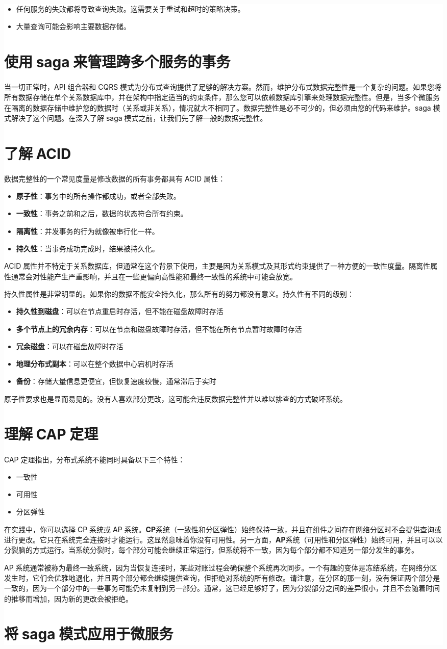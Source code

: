+   任何服务的失败都将导致查询失败。这需要关于重试和超时的策略决策。

+   大量查询可能会影响主要数据存储。

# 使用 saga 来管理跨多个服务的事务

当一切正常时，API 组合器和 CQRS 模式为分布式查询提供了足够的解决方案。然而，维护分布式数据完整性是一个复杂的问题。如果您将所有数据存储在单个关系数据库中，并在架构中指定适当的约束条件，那么您可以依赖数据库引擎来处理数据完整性。但是，当多个微服务在隔离的数据存储中维护您的数据时（关系或非关系），情况就大不相同了。数据完整性是必不可少的，但必须由您的代码来维护。saga 模式解决了这个问题。在深入了解 saga 模式之前，让我们先了解一般的数据完整性。

# 了解 ACID

数据完整性的一个常见度量是修改数据的所有事务都具有 ACID 属性：

+   **原子性**：事务中的所有操作都成功，或者全部失败。

+   **一致性**：事务之前和之后，数据的状态符合所有约束。

+   **隔离性**：并发事务的行为就像被串行化一样。

+   **持久性**：当事务成功完成时，结果被持久化。

ACID 属性并不特定于关系数据库，但通常在这个背景下使用，主要是因为关系模式及其形式约束提供了一种方便的一致性度量。隔离性属性通常会对性能产生严重影响，并且在一些更偏向高性能和最终一致性的系统中可能会放宽。

持久性属性是非常明显的。如果你的数据不能安全持久化，那么所有的努力都没有意义。持久性有不同的级别：

+   **持久性到磁盘**：可以在节点重启时存活，但不能在磁盘故障时存活

+   **多个节点上的冗余内存**：可以在节点和磁盘故障时存活，但不能在所有节点暂时故障时存活

+   **冗余磁盘**：可以在磁盘故障时存活

+   **地理分布式副本**：可以在整个数据中心宕机时存活

+   **备份**：存储大量信息更便宜，但恢复速度较慢，通常滞后于实时

原子性要求也是显而易见的。没有人喜欢部分更改，这可能会违反数据完整性并以难以排查的方式破坏系统。

# 理解 CAP 定理

CAP 定理指出，分布式系统不能同时具备以下三个特性：

+   一致性

+   可用性

+   分区弹性

在实践中，你可以选择 CP 系统或 AP 系统。**CP**系统（一致性和分区弹性）始终保持一致，并且在组件之间存在网络分区时不会提供查询或进行更改。它只在系统完全连接时才能运行。这显然意味着你没有可用性。另一方面，**AP**系统（可用性和分区弹性）始终可用，并且可以以分裂脑的方式运行。当系统分裂时，每个部分可能会继续正常运行，但系统将不一致，因为每个部分都不知道另一部分发生的事务。

AP 系统通常被称为最终一致系统，因为当恢复连接时，某些对账过程会确保整个系统再次同步。一个有趣的变体是冻结系统，在网络分区发生时，它们会优雅地退化，并且两个部分都会继续提供查询，但拒绝对系统的所有修改。请注意，在分区的那一刻，没有保证两个部分是一致的，因为一个部分中的一些事务可能仍未复制到另一部分。通常，这已经足够好了，因为分裂部分之间的差异很小，并且不会随着时间的推移而增加，因为新的更改会被拒绝。

# 将 saga 模式应用于微服务
